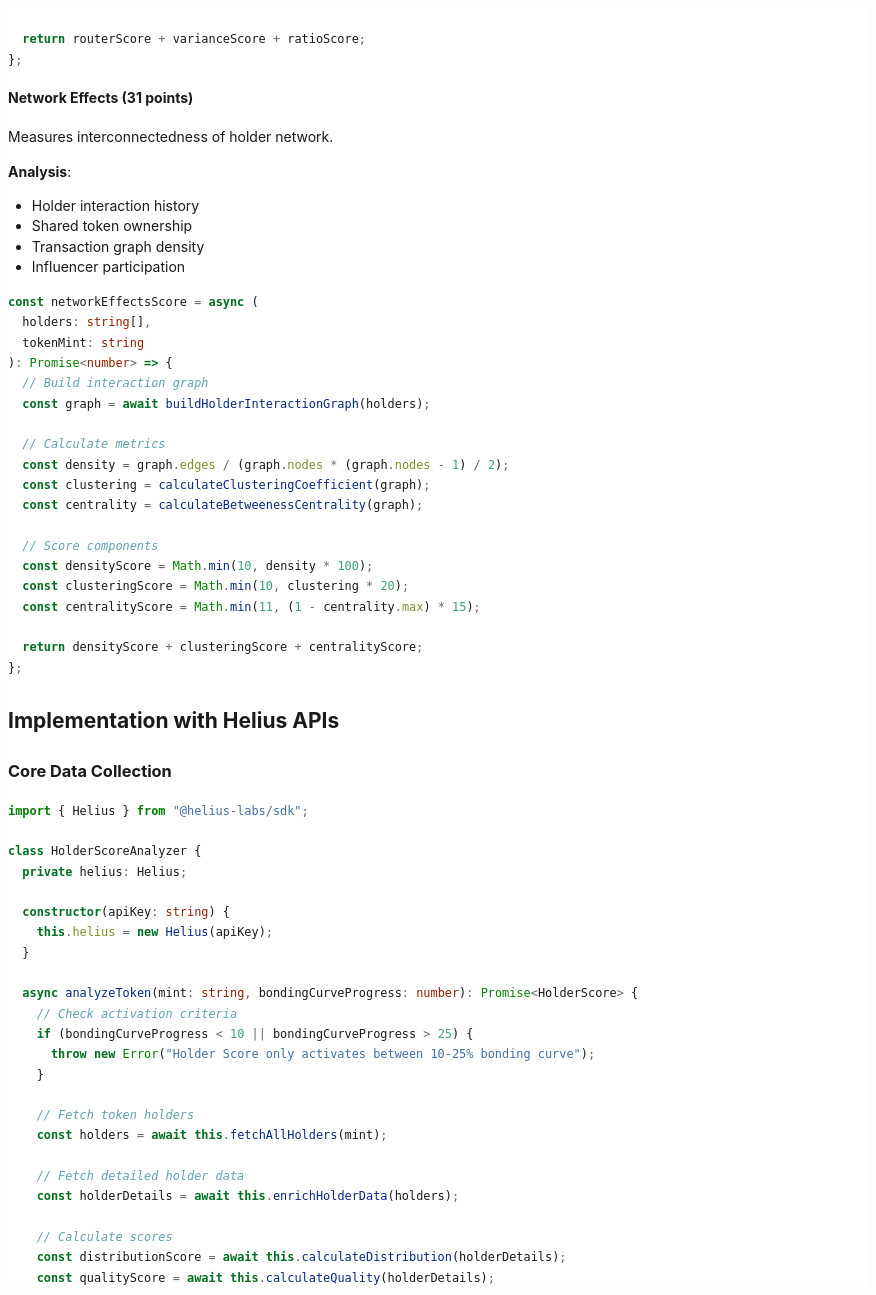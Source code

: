 ```typescript
  
  return routerScore + varianceScore + ratioScore;
};
```

#### Network Effects (31 points)
Measures interconnectedness of holder network.

**Analysis**:
- Holder interaction history
- Shared token ownership
- Transaction graph density
- Influencer participation

```typescript
const networkEffectsScore = async (
  holders: string[],
  tokenMint: string
): Promise<number> => {
  // Build interaction graph
  const graph = await buildHolderInteractionGraph(holders);
  
  // Calculate metrics
  const density = graph.edges / (graph.nodes * (graph.nodes - 1) / 2);
  const clustering = calculateClusteringCoefficient(graph);
  const centrality = calculateBetweenessCentrality(graph);
  
  // Score components
  const densityScore = Math.min(10, density * 100);
  const clusteringScore = Math.min(10, clustering * 20);
  const centralityScore = Math.min(11, (1 - centrality.max) * 15);
  
  return densityScore + clusteringScore + centralityScore;
};
```

## Implementation with Helius APIs

### Core Data Collection
```typescript
import { Helius } from "@helius-labs/sdk";

class HolderScoreAnalyzer {
  private helius: Helius;
  
  constructor(apiKey: string) {
    this.helius = new Helius(apiKey);
  }
  
  async analyzeToken(mint: string, bondingCurveProgress: number): Promise<HolderScore> {
    // Check activation criteria
    if (bondingCurveProgress < 10 || bondingCurveProgress > 25) {
      throw new Error("Holder Score only activates between 10-25% bonding curve");
    }
    
    // Fetch token holders
    const holders = await this.fetchAllHolders(mint);
    
    // Fetch detailed holder data
    const holderDetails = await this.enrichHolderData(holders);
    
    // Calculate scores
    const distributionScore = await this.calculateDistribution(holderDetails);
    const qualityScore = await this.calculateQuality(holderDetails);
```